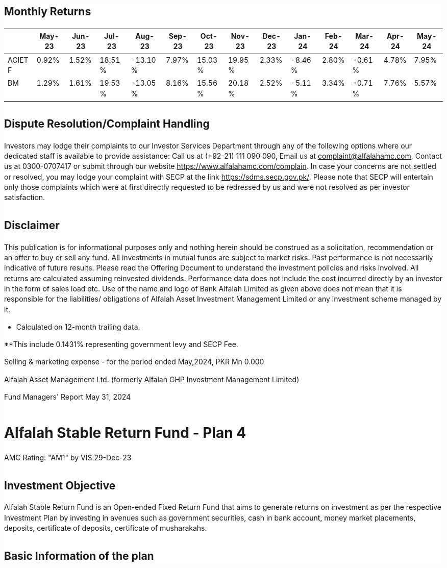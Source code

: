 ## Monthly Returns

|        | May-23 | Jun-23 | Jul-23 | Aug-23  | Sep-23 | Oct-23 | Nov-23 | Dec-23 | Jan-24 | Feb-24 | Mar-24 | Apr-24 | May-24 |
| ------ | ------ | ------ | ------ | ------- | ------ | ------ | ------ | ------ | ------ | ------ | ------ | ------ | ------ |
| ACIETF | 0.92%  | 1.52%  | 18.51% | -13.10% | 7.97%  | 15.03% | 19.95% | 2.33%  | -8.46% | 2.80%  | -0.61% | 4.78%  | 7.95%  |
| BM     | 1.29%  | 1.61%  | 19.53% | -13.05% | 8.16%  | 15.56% | 20.18% | 2.52%  | -5.11% | 3.34%  | -0.71% | 7.76%  | 5.57%  |

## Dispute Resolution/Complaint Handling

Investors may lodge their complaints to our Investor Services Department through any of the following options where our dedicated staff is available to provide assistance: Call us at (+92-21) 111 090 090, Email us at complaint@alfalahamc.com, Contact us at 0300-0707417 or submit through our website https://www.alfalahamc.com/complain. In case your concerns are not settled or resolved, you may lodge your complaint with SECP at the link https://sdms.secp.gov.pk/. Please note that SECP will entertain only those complaints which were at first directly requested to be redressed by us and were not resolved as per investor satisfaction.

## Disclaimer

This publication is for informational purposes only and nothing herein should be construed as a solicitation, recommendation or an offer to buy or sell any fund. All investments in mutual funds are subject to market risks. Past performance is not necessarily indicative of future results. Please read the Offering Document to understand the investment policies and risks involved. All returns are calculated assuming reinvested dividends. Performance data does not include the cost incurred directly by an investor in the form of sales load etc. Use of the name and logo of Bank Alfalah Limited as given above does not mean that it is responsible for the liabilities/ obligations of Alfalah Asset Investment Management Limited or any investment scheme managed by it.

- Calculated on 12-month trailing data.

\*\*This include 0.1431% representing government levy and SECP Fee.

Selling & marketing expense - for the period ended May,2024, PKR Mn 0.000

Alfalah Asset Management Ltd. (formerly Alfalah GHP Investment Management Limited)

Fund Managers' Report May 31, 2024

# Alfalah Stable Return Fund - Plan 4

AMC Rating: "AM1" by VIS 29-Dec-23

## Investment Objective

Alfalah Stable Return Fund is an Open-ended Fixed Return Fund that aims to generate returns on investment as per the respective Investment Plan by investing in avenues such as government securities, cash in bank account, money market placements, deposits, certificate of deposits, certificate of musharakahs.

## Basic Information of the plan

